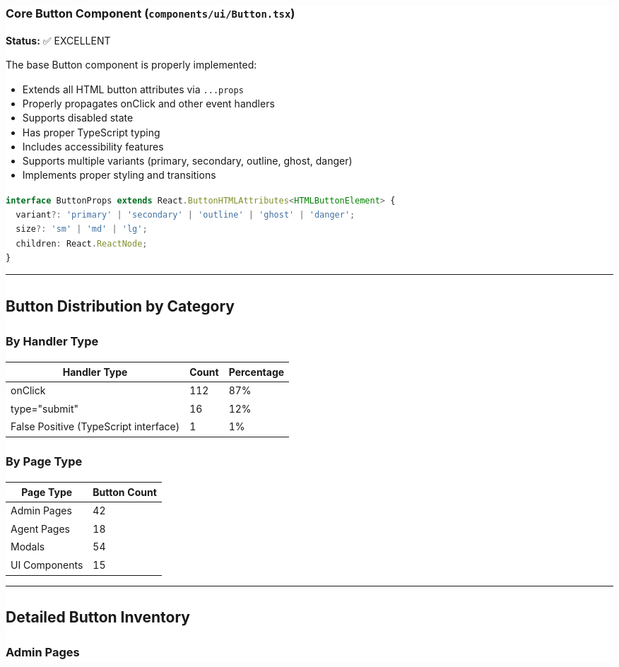 ### Core Button Component (`components/ui/Button.tsx`)
**Status:** ✅ EXCELLENT

The base Button component is properly implemented:
- Extends all HTML button attributes via `...props`
- Properly propagates onClick and other event handlers
- Supports disabled state
- Has proper TypeScript typing
- Includes accessibility features
- Supports multiple variants (primary, secondary, outline, ghost, danger)
- Implements proper styling and transitions

```typescript
interface ButtonProps extends React.ButtonHTMLAttributes<HTMLButtonElement> {
  variant?: 'primary' | 'secondary' | 'outline' | 'ghost' | 'danger';
  size?: 'sm' | 'md' | 'lg';
  children: React.ReactNode;
}
```

---

## Button Distribution by Category

### By Handler Type

| Handler Type | Count | Percentage |
|--------------|-------|------------|
| onClick | 112 | 87% |
| type="submit" | 16 | 12% |
| False Positive (TypeScript interface) | 1 | 1% |

### By Page Type

| Page Type | Button Count |
|-----------|--------------|
| Admin Pages | 42 |
| Agent Pages | 18 |
| Modals | 54 |
| UI Components | 15 |

---

## Detailed Button Inventory

### Admin Pages
